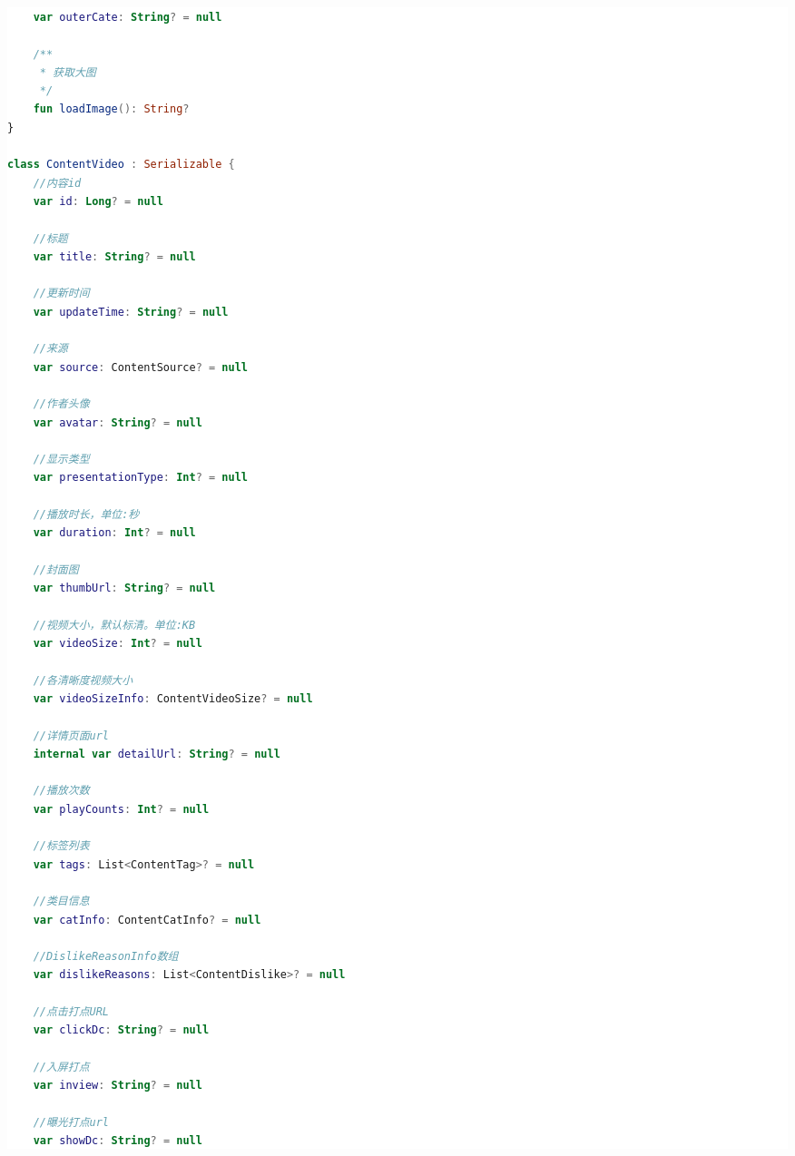 ```kotlin
    var outerCate: String? = null

    /**
     * 获取大图
     */
    fun loadImage(): String?
}

class ContentVideo : Serializable {
    //内容id
    var id: Long? = null

    //标题
    var title: String? = null

    //更新时间
    var updateTime: String? = null

    //来源
    var source: ContentSource? = null

    //作者头像
    var avatar: String? = null

    //显示类型
    var presentationType: Int? = null

    //播放时长，单位:秒
    var duration: Int? = null

    //封面图
    var thumbUrl: String? = null

    //视频大小，默认标清。单位:KB
    var videoSize: Int? = null

    //各清晰度视频大小
    var videoSizeInfo: ContentVideoSize? = null

    //详情页面url
    internal var detailUrl: String? = null

    //播放次数
    var playCounts: Int? = null

    //标签列表
    var tags: List<ContentTag>? = null

    //类目信息
    var catInfo: ContentCatInfo? = null

    //DislikeReasonInfo数组
    var dislikeReasons: List<ContentDislike>? = null

    //点击打点URL
    var clickDc: String? = null

    //入屏打点
    var inview: String? = null

    //曝光打点url
    var showDc: String? = null

```